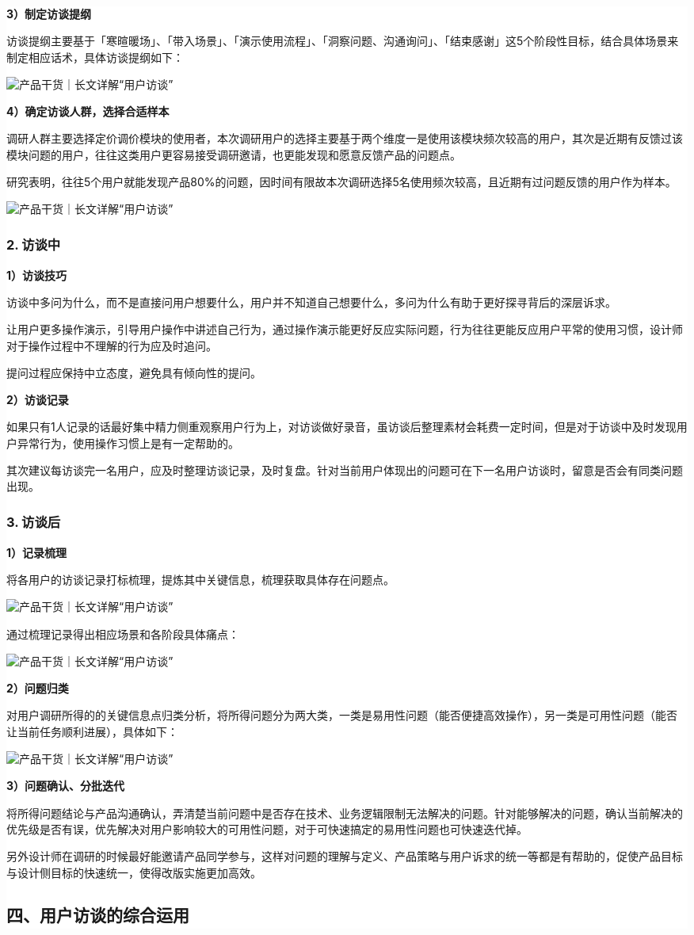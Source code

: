 **3）制定访谈提纲**

访谈提纲主要基于「寒暄暖场」、「带入场景」、「演示使用流程」、「洞察问题、沟通询问」、「结束感谢」这5个阶段性目标，结合具体场景来制定相应话术，具体访谈提纲如下：

![产品干货｜长文详解“用户访谈”](https://image.woshipm.com/wp-files/2022/05/CcqJhpFORLwAOI24C2XS.png)

**4）确定访谈人群，选择合适样本**

调研人群主要选择定价调价模块的使用者，本次调研用户的选择主要基于两个维度一是使用该模块频次较高的用户，其次是近期有反馈过该模块问题的用户，往往这类用户更容易接受调研邀请，也更能发现和愿意反馈产品的问题点。

研究表明，往往5个用户就能发现产品80%的问题，因时间有限故本次调研选择5名使用频次较高，且近期有过问题反馈的用户作为样本。

![产品干货｜长文详解“用户访谈”](https://image.woshipm.com/wp-files/2022/05/magKLoBNDymX3F2gE3yX.png)

### 2\. 访谈中

**1）访谈技巧**

访谈中多问为什么，而不是直接问用户想要什么，用户并不知道自己想要什么，多问为什么有助于更好探寻背后的深层诉求。

让用户更多操作演示，引导用户操作中讲述自己行为，通过操作演示能更好反应实际问题，行为往往更能反应用户平常的使用习惯，设计师对于操作过程中不理解的行为应及时追问。

提问过程应保持中立态度，避免具有倾向性的提问。

**2）访谈记录**

如果只有1人记录的话最好集中精力侧重观察用户行为上，对访谈做好录音，虽访谈后整理素材会耗费一定时间，但是对于访谈中及时发现用户异常行为，使用操作习惯上是有一定帮助的。

其次建议每访谈完一名用户，应及时整理访谈记录，及时复盘。针对当前用户体现出的问题可在下一名用户访谈时，留意是否会有同类问题出现。

### 3\. 访谈后

**1）记录梳理**

将各用户的访谈记录打标梳理，提炼其中关键信息，梳理获取具体存在问题点。

![产品干货｜长文详解“用户访谈”](https://image.woshipm.com/wp-files/2022/05/692e4jXRfwoPeamMFPaJ.png)

通过梳理记录得出相应场景和各阶段具体痛点：

![产品干货｜长文详解“用户访谈”](https://image.woshipm.com/wp-files/2022/05/7qM3rwC0EcFMefTJfPIH.png)

**2）问题归类**

对用户调研所得的的关键信息点归类分析，将所得问题分为两大类，一类是易用性问题（能否便捷高效操作），另一类是可用性问题（能否让当前任务顺利进展），具体如下：

![产品干货｜长文详解“用户访谈”](https://image.woshipm.com/wp-files/2022/05/2nvopcNPz9fHsHJsdZ3X.png)

**3）问题确认、分批迭代**

将所得问题结论与产品沟通确认，弄清楚当前问题中是否存在技术、业务逻辑限制无法解决的问题。针对能够解决的问题，确认当前解决的优先级是否有误，优先解决对用户影响较大的可用性问题，对于可快速搞定的易用性问题也可快速迭代掉。

另外设计师在调研的时候最好能邀请产品同学参与，这样对问题的理解与定义、产品策略与用户诉求的统一等都是有帮助的，促使产品目标与设计侧目标的快速统一，使得改版实施更加高效。

## 四、用户访谈的综合运用
